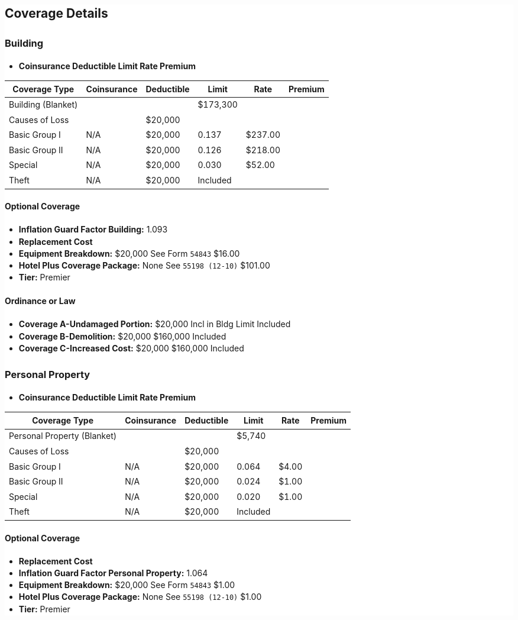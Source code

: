 ## Coverage Details

### Building

- **Coinsurance Deductible Limit Rate Premium**

| Coverage Type       | Coinsurance | Deductible | Limit  | Rate  | Premium |
|---------------------|-------------|------------|--------|-------|---------|
| Building (Blanket)  |             |            | $173,300 |       |         |
| Causes of Loss      |             | $20,000    |        |       |         |
| Basic Group I       | N/A         | $20,000    | 0.137  | $237.00 |
| Basic Group II      | N/A         | $20,000    | 0.126  | $218.00 |
| Special             | N/A         | $20,000    | 0.030  | $52.00  |
| Theft               | N/A         | $20,000    | Included |       |         |

#### Optional Coverage

- **Inflation Guard Factor Building:** 1.093
- **Replacement Cost**
- **Equipment Breakdown:** $20,000 See Form `54843` $16.00
- **Hotel Plus Coverage Package:** None See `55198 (12-10)` $101.00
- **Tier:** Premier

#### Ordinance or Law

- **Coverage A-Undamaged Portion:** $20,000 Incl in Bldg Limit Included
- **Coverage B-Demolition:** $20,000 $160,000 Included
- **Coverage C-Increased Cost:** $20,000 $160,000 Included

### Personal Property

- **Coinsurance Deductible Limit Rate Premium**

| Coverage Type       | Coinsurance | Deductible | Limit  | Rate  | Premium |
|---------------------|-------------|------------|--------|-------|---------|
| Personal Property (Blanket) |     |            | $5,740 |       |         |
| Causes of Loss      |             | $20,000    |        |       |         |
| Basic Group I       | N/A         | $20,000    | 0.064  | $4.00  |
| Basic Group II      | N/A         | $20,000    | 0.024  | $1.00  |
| Special             | N/A         | $20,000    | 0.020  | $1.00  |
| Theft               | N/A         | $20,000    | Included |       |         |

#### Optional Coverage

- **Replacement Cost**
- **Inflation Guard Factor Personal Property:** 1.064
- **Equipment Breakdown:** $20,000 See Form `54843` $1.00
- **Hotel Plus Coverage Package:** None See `55198 (12-10)` $1.00
- **Tier:** Premier
